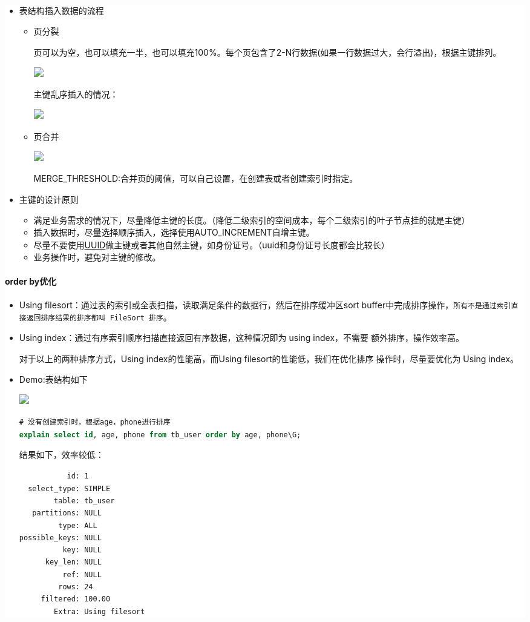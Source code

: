 * 表结构插入数据的流程

  * 页分裂

    页可以为空，也可以填充一半，也可以填充100%。每个页包含了2-N行数据(如果一行数据过大，会行溢出)，根据主键排列。

    ![](https://blog-1311257248.cos.ap-nanjing.myqcloud.com/imgs/mysql/img63.jpg)

    主键乱序插入的情况：

    ![](https://blog-1311257248.cos.ap-nanjing.myqcloud.com/imgs/mysql/img64.jpg)

  * 页合并

    ![](https://blog-1311257248.cos.ap-nanjing.myqcloud.com/imgs/mysql/img65.jpg)

    MERGE_THRESHOLD:合并页的阈值，可以自己设置，在创建表或者创建索引时指定。

* 主键的设计原则

  * 满足业务需求的情况下，尽量降低主键的长度。（降低二级索引的空间成本，每个二级索引的叶子节点挂的就是主键）
  * 插入数据时，尽量选择顺序插入，选择使用AUTO_INCREMENT自增主键。
  * 尽量不要使用[UUID](https://www.csdn.net/tags/MtjaggysNDkwMDYtYmxvZwO0O0OO0O0O.html)做主键或者其他自然主键，如身份证号。（uuid和身份证号长度都会比较长）
  * 业务操作时，避免对主键的修改。

#### order by优化

* Using filesort：通过表的索引或全表扫描，读取满足条件的数据行，然后在排序缓冲区sort buffer中完成排序操作，`所有不是通过索引直接返回排序结果的排序都叫 FileSort 排序`。

* Using index：通过有序索引顺序扫描直接返回有序数据，这种情况即为 using index，不需要 额外排序，操作效率高。

  对于以上的两种排序方式，Using index的性能高，而Using filesort的性能低，我们在优化排序 操作时，尽量要优化为 Using index。

* Demo:表结构如下

  ![](https://blog-1311257248.cos.ap-nanjing.myqcloud.com/imgs/mysql/img66.jpg)

  ```sql
  # 没有创建索引时，根据age，phone进行排序
  explain select id, age, phone from tb_user order by age, phone\G;
  ```

  结果如下，效率较低：

  ```
             id: 1
    select_type: SIMPLE
          table: tb_user
     partitions: NULL
           type: ALL
  possible_keys: NULL
            key: NULL
        key_len: NULL
            ref: NULL
           rows: 24
       filtered: 100.00
          Extra: Using filesort
  ```
